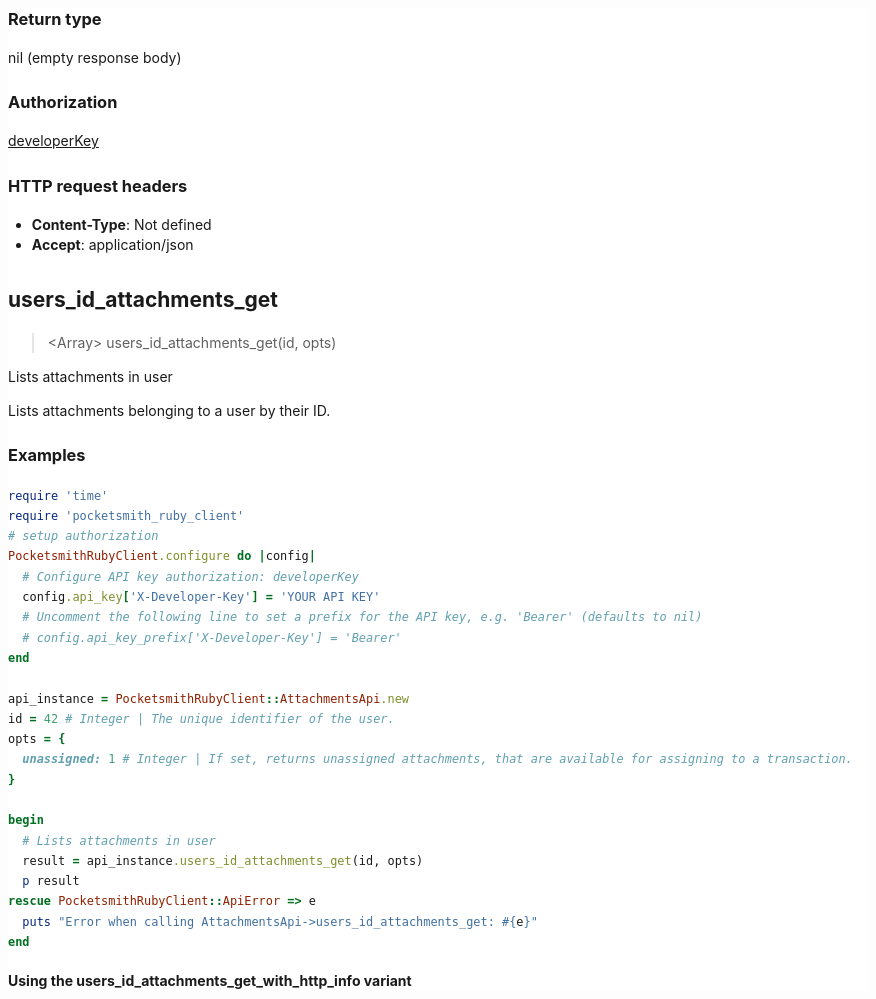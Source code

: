 ### Return type

nil (empty response body)

### Authorization

[developerKey](../README.md#developerKey)

### HTTP request headers

- **Content-Type**: Not defined
- **Accept**: application/json


## users_id_attachments_get

> <Array<Attachment>> users_id_attachments_get(id, opts)

Lists attachments in user

Lists attachments belonging to a user by their ID.

### Examples

```ruby
require 'time'
require 'pocketsmith_ruby_client'
# setup authorization
PocketsmithRubyClient.configure do |config|
  # Configure API key authorization: developerKey
  config.api_key['X-Developer-Key'] = 'YOUR API KEY'
  # Uncomment the following line to set a prefix for the API key, e.g. 'Bearer' (defaults to nil)
  # config.api_key_prefix['X-Developer-Key'] = 'Bearer'
end

api_instance = PocketsmithRubyClient::AttachmentsApi.new
id = 42 # Integer | The unique identifier of the user.
opts = {
  unassigned: 1 # Integer | If set, returns unassigned attachments, that are available for assigning to a transaction.
}

begin
  # Lists attachments in user
  result = api_instance.users_id_attachments_get(id, opts)
  p result
rescue PocketsmithRubyClient::ApiError => e
  puts "Error when calling AttachmentsApi->users_id_attachments_get: #{e}"
end
```

#### Using the users_id_attachments_get_with_http_info variant
